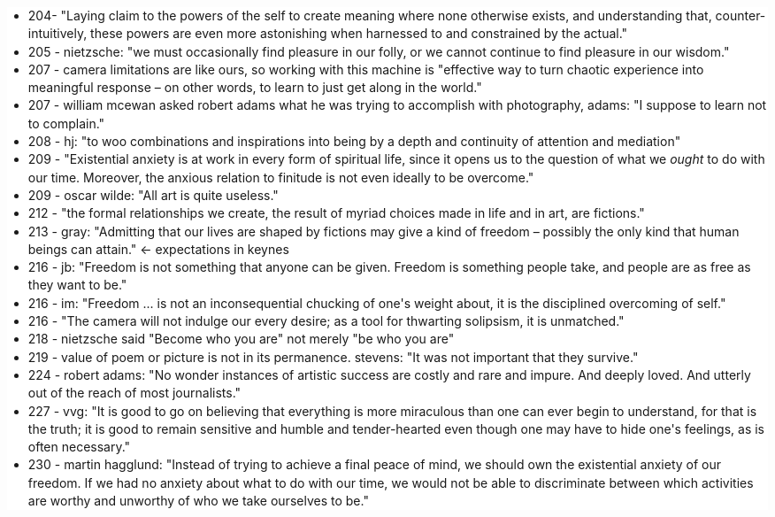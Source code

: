 - 204- "Laying claim to the powers of the self to create meaning where none otherwise exists, and understanding that, counter-intuitively, these powers are even more astonishing when harnessed to and constrained by the actual."
- 205 - nietzsche: "we must occasionally find pleasure in our folly, or we cannot continue to find pleasure in our wisdom."
- 207 - camera limitations are like ours, so working with this machine is "effective way to turn chaotic experience into meaningful response – on other words, to learn to just get along in the world."
- 207 - william mcewan asked robert adams what he was trying to accomplish with photography, adams: "I suppose to learn not to complain."
- 208 - hj: "to woo combinations and inspirations into being by a depth and continuity of attention and mediation"
- 209 - "Existential anxiety is at work in every form of spiritual life, since it opens us to the question of what we _ought_ to do with our time. Moreover, the anxious relation to finitude is not even ideally to be overcome."
- 209 - oscar wilde: "All art is quite useless."
- 212 - "the formal relationships we create, the result of myriad choices made in life and in art, are fictions."
- 213 - gray: "Admitting that our lives are shaped by fictions may give a kind of freedom – possibly the only kind that human beings can attain." <- expectations in keynes
- 216 - jb: "Freedom is not something that anyone can be given. Freedom is something people take, and people are as free as they want to be."
- 216 - im: "Freedom ... is not an inconsequential chucking of one's weight about, it is the disciplined overcoming of self."
- 216 - "The camera will not indulge our every desire; as a tool for thwarting solipsism, it is unmatched."
- 218 - nietzsche said "Become who you are" not merely "be who you are"
- 219 - value of poem or picture is not in its permanence. stevens: "It was not important that they survive."
- 224 - robert adams: "No wonder instances of artistic success are costly and rare and impure. And deeply loved. And utterly out of the reach of most journalists."
- 227 - vvg: "It is good to go on believing that everything is more miraculous than one can ever begin to understand, for that is the truth; it is good to remain sensitive and humble and tender-hearted even though one may have to hide one's feelings, as is often necessary."
- 230 - martin hagglund: "Instead of trying to achieve a final peace of mind, we should own the existential anxiety of our freedom. If we had no anxiety about what to do with our time, we would not be able to discriminate between which activities are worthy and unworthy of who we take ourselves to be."
